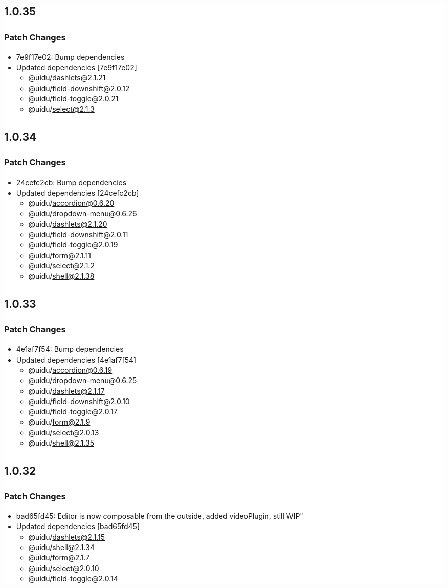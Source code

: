 ## 1.0.35

### Patch Changes

- 7e9f17e02: Bump dependencies
- Updated dependencies [7e9f17e02]
  - @uidu/dashlets@2.1.21
  - @uidu/field-downshift@2.0.12
  - @uidu/field-toggle@2.0.21
  - @uidu/select@2.1.3

## 1.0.34

### Patch Changes

- 24cefc2cb: Bump dependencies
- Updated dependencies [24cefc2cb]
  - @uidu/accordion@0.6.20
  - @uidu/dropdown-menu@0.6.26
  - @uidu/dashlets@2.1.20
  - @uidu/field-downshift@2.0.11
  - @uidu/field-toggle@2.0.19
  - @uidu/form@2.1.11
  - @uidu/select@2.1.2
  - @uidu/shell@2.1.38

## 1.0.33

### Patch Changes

- 4e1af7f54: Bump dependencies
- Updated dependencies [4e1af7f54]
  - @uidu/accordion@0.6.19
  - @uidu/dropdown-menu@0.6.25
  - @uidu/dashlets@2.1.17
  - @uidu/field-downshift@2.0.10
  - @uidu/field-toggle@2.0.17
  - @uidu/form@2.1.9
  - @uidu/select@2.0.13
  - @uidu/shell@2.1.35

## 1.0.32

### Patch Changes

- bad65fd45: Editor is now composable from the outside, added videoPlugin, still WIP"
- Updated dependencies [bad65fd45]
  - @uidu/dashlets@2.1.15
  - @uidu/shell@2.1.34
  - @uidu/form@2.1.7
  - @uidu/select@2.0.10
  - @uidu/field-toggle@2.0.14
